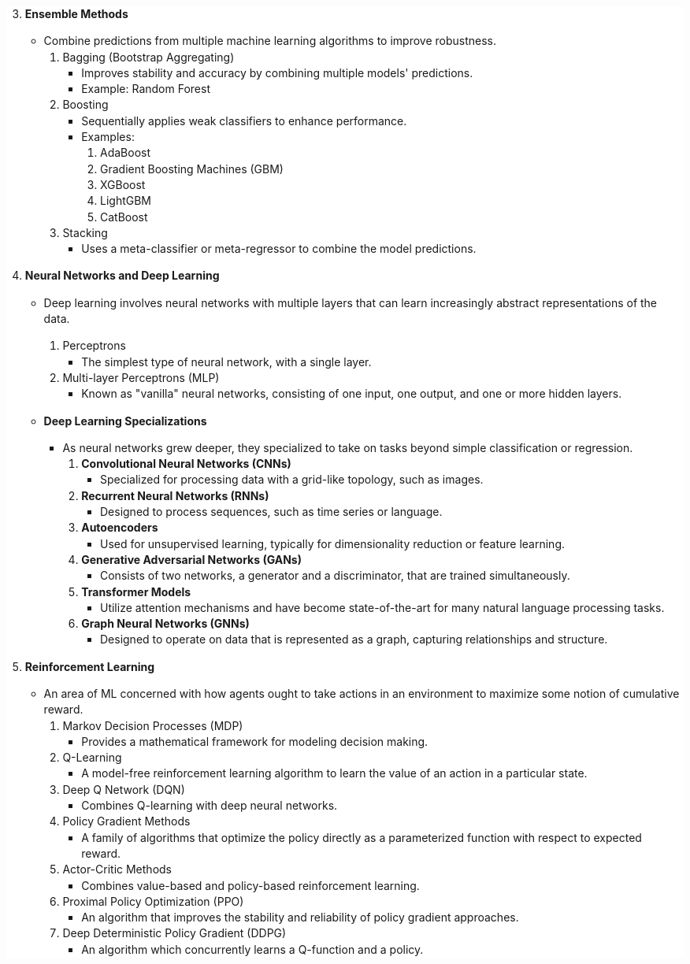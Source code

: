 3. **Ensemble Methods**
   - Combine predictions from multiple machine learning algorithms to improve robustness.
     1. Bagging (Bootstrap Aggregating)
        - Improves stability and accuracy by combining multiple models' predictions.
        - Example: Random Forest
     2. Boosting
        - Sequentially applies weak classifiers to enhance performance.
        - Examples:
          1. AdaBoost
          2. Gradient Boosting Machines (GBM)
          3. XGBoost
          4. LightGBM
          5. CatBoost
     3. Stacking
        - Uses a meta-classifier or meta-regressor to combine the model predictions.

4. **Neural Networks and Deep Learning**
   - Deep learning involves neural networks with multiple layers that can learn increasingly abstract representations of the data.
     1. Perceptrons
        - The simplest type of neural network, with a single layer.
     2. Multi-layer Perceptrons (MLP)
        - Known as "vanilla" neural networks, consisting of one input, one output, and one or more hidden layers.

   - **Deep Learning Specializations**
     - As neural networks grew deeper, they specialized to take on tasks beyond simple classification or regression.
        1. **Convolutional Neural Networks (CNNs)**
           - Specialized for processing data with a grid-like topology, such as images.
        2. **Recurrent Neural Networks (RNNs)**
           - Designed to process sequences, such as time series or language.
        3. **Autoencoders**
           - Used for unsupervised learning, typically for dimensionality reduction or feature learning.
        4. **Generative Adversarial Networks (GANs)**
           - Consists of two networks, a generator and a discriminator, that are trained simultaneously.
        5. **Transformer Models**
           - Utilize attention mechanisms and have become state-of-the-art for many natural language processing tasks.
        6. **Graph Neural Networks (GNNs)**
           - Designed to operate on data that is represented as a graph, capturing relationships and structure.

5. **Reinforcement Learning**
   - An area of ML concerned with how agents ought to take actions in an environment to maximize some notion of cumulative reward.
     1. Markov Decision Processes (MDP)
        - Provides a mathematical framework for modeling decision making.
     2. Q-Learning
        - A model-free reinforcement learning algorithm to learn the value of an action in a particular state.
     3. Deep Q Network (DQN)
        - Combines Q-learning with deep neural networks.
     4. Policy Gradient Methods
        - A family of algorithms that optimize the policy directly as a parameterized function with respect to expected reward.
     5. Actor-Critic Methods
        - Combines value-based and policy-based reinforcement learning.
     6. Proximal Policy Optimization (PPO)
        - An algorithm that improves the stability and reliability of policy gradient approaches.
     7. Deep Deterministic Policy Gradient (DDPG)
        - An algorithm which concurrently learns a Q-function and a policy.
